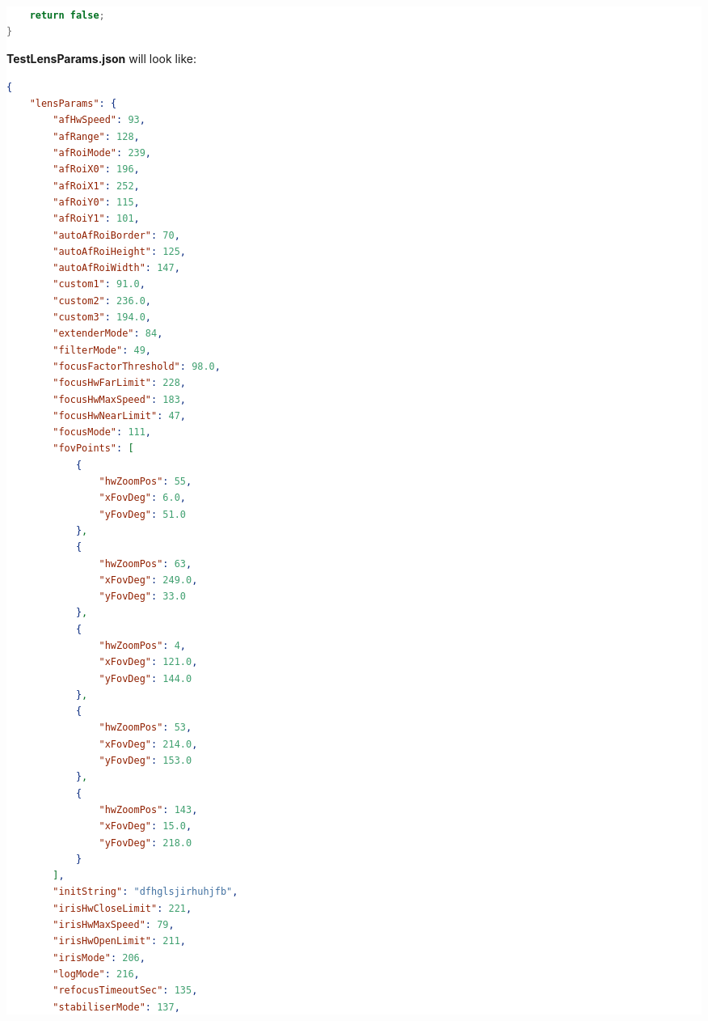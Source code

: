 ```cpp
    return false;
}
```

**TestLensParams.json** will look like:

```json
{
    "lensParams": {
        "afHwSpeed": 93,
        "afRange": 128,
        "afRoiMode": 239,
        "afRoiX0": 196,
        "afRoiX1": 252,
        "afRoiY0": 115,
        "afRoiY1": 101,
        "autoAfRoiBorder": 70,
        "autoAfRoiHeight": 125,
        "autoAfRoiWidth": 147,
        "custom1": 91.0,
        "custom2": 236.0,
        "custom3": 194.0,
        "extenderMode": 84,
        "filterMode": 49,
        "focusFactorThreshold": 98.0,
        "focusHwFarLimit": 228,
        "focusHwMaxSpeed": 183,
        "focusHwNearLimit": 47,
        "focusMode": 111,
        "fovPoints": [
            {
                "hwZoomPos": 55,
                "xFovDeg": 6.0,
                "yFovDeg": 51.0
            },
            {
                "hwZoomPos": 63,
                "xFovDeg": 249.0,
                "yFovDeg": 33.0
            },
            {
                "hwZoomPos": 4,
                "xFovDeg": 121.0,
                "yFovDeg": 144.0
            },
            {
                "hwZoomPos": 53,
                "xFovDeg": 214.0,
                "yFovDeg": 153.0
            },
            {
                "hwZoomPos": 143,
                "xFovDeg": 15.0,
                "yFovDeg": 218.0
            }
        ],
        "initString": "dfhglsjirhuhjfb",
        "irisHwCloseLimit": 221,
        "irisHwMaxSpeed": 79,
        "irisHwOpenLimit": 211,
        "irisMode": 206,
        "logMode": 216,
        "refocusTimeoutSec": 135,
        "stabiliserMode": 137,
```